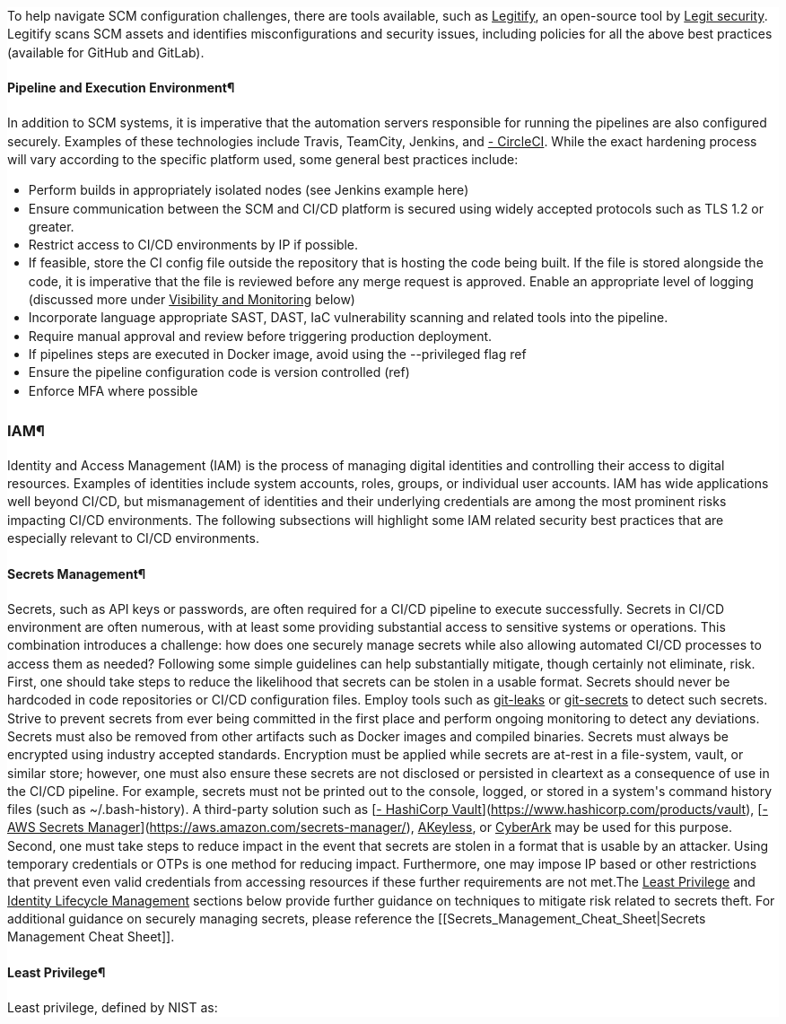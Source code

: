 To help navigate SCM configuration challenges, there are tools available, such as [Legitify](https://github.com/Legit-Labs/legitify), an open-source tool by [Legit security](https://www.legitsecurity.com/). Legitify scans SCM assets and identifies misconfigurations and security issues, including policies for all the above best practices (available for GitHub and GitLab).
#### Pipeline and Execution Environment¶
In addition to SCM systems, it is imperative that the automation servers responsible for running the pipelines are also configured securely. Examples of these technologies include Travis, TeamCity, Jenkins, and [- CircleCI](https://circleci.com/). While the exact hardening process will vary according to the specific platform used, some general best practices include:

- Perform builds in appropriately isolated nodes (see Jenkins example here)
- Ensure communication between the SCM and CI/CD platform is secured using widely accepted protocols such as TLS 1.2 or greater.
- Restrict access to CI/CD environments by IP if possible.
- If feasible, store the CI config file outside the repository that is hosting the code being built. If the file is stored alongside the code, it is imperative that the file is reviewed before any merge request is approved.
Enable an appropriate level of logging (discussed more under [Visibility and Monitoring](#visibility-and-monitoring) below)
- Incorporate language appropriate SAST, DAST, IaC vulnerability scanning and related tools into the pipeline.
- Require manual approval and review before triggering production deployment.
- If pipelines steps are executed in  Docker image, avoid using the --privileged flag ref
- Ensure the pipeline configuration code is version controlled (ref)
- Enforce MFA where possible

### IAM¶
Identity and Access Management (IAM) is the process of managing digital identities and controlling their access to digital resources. Examples of identities include system accounts, roles, groups, or individual user accounts. IAM has wide applications well beyond CI/CD, but mismanagement of identities and their underlying credentials are among the most prominent risks impacting CI/CD environments. The following subsections will highlight some IAM related security best practices that are especially relevant to CI/CD environments.
#### Secrets Management¶
Secrets, such as API keys or passwords, are often required for a CI/CD pipeline to execute successfully. Secrets in CI/CD environment are often numerous, with at least some providing substantial access to sensitive systems or operations. This combination introduces a challenge: how does one securely manage secrets while also allowing automated CI/CD processes to access them as needed? Following some simple guidelines can help substantially mitigate, though certainly not eliminate, risk.
First, one should take steps to reduce the likelihood that secrets can be stolen in a usable format. Secrets should never be hardcoded in code repositories or CI/CD configuration files. Employ tools such as [git-leaks](https://github.com/gitleaks/gitleaks) or [git-secrets](https://github.com/awslabs/git-secrets) to detect such secrets. Strive to prevent secrets from ever being committed in the first place and perform ongoing monitoring to detect any deviations. Secrets must also be removed from other artifacts such as Docker images and compiled binaries. Secrets must always be encrypted using industry accepted standards. Encryption must be applied while secrets are at-rest in a file-system, vault, or similar store; however, one must also ensure these secrets are not disclosed or persisted in cleartext as a consequence of use in the CI/CD pipeline. For example, secrets must not be printed out to the console, logged, or stored in a system's command history files (such as ~/.bash-history). A third-party solution such as [[- HashiCorp Vault](https://www.hashicorp.com/products/vault)](https://www.hashicorp.com/products/vault), [[- AWS Secrets Manager](https://docs.aws.amazon.com/secretsmanager/latest/userguide/intro.html)](https://aws.amazon.com/secrets-manager/), [AKeyless](https://www.akeyless.io/), or [CyberArk](https://www.cyberark.com/) may be used for this purpose.
Second, one must take steps to reduce impact in the event that secrets are stolen in a format that is usable by an attacker. Using temporary credentials or OTPs is one method for reducing impact. Furthermore, one may impose IP based or other restrictions that prevent even valid credentials from accessing resources if these further requirements are not met.The [Least Privilege](#least-privilege) and [Identity Lifecycle Management](#identity-lifecycle-management) sections below provide further guidance on techniques to mitigate risk related to secrets theft.
For additional guidance on securely managing secrets, please reference the [[Secrets_Management_Cheat_Sheet|Secrets Management Cheat Sheet]].
#### Least Privilege¶
Least privilege, defined by NIST as: